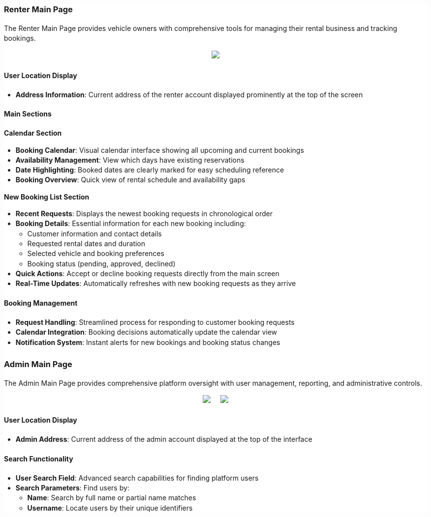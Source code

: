### Renter Main Page

The Renter Main Page provides vehicle owners with comprehensive tools for managing their rental business and tracking bookings.

<p align="center">
  <img src="https://github.com/user-attachments/assets/fe2fbb9b-436b-4029-bd8b-a3a5029cf87b" height="400"/>
</p>

#### User Location Display

- **Address Information**: Current address of the renter account displayed prominently at the top of the screen

#### Main Sections

**Calendar Section**
- **Booking Calendar**: Visual calendar interface showing all upcoming and current bookings
- **Availability Management**: View which days have existing reservations
- **Date Highlighting**: Booked dates are clearly marked for easy scheduling reference
- **Booking Overview**: Quick view of rental schedule and availability gaps

**New Booking List Section**
- **Recent Requests**: Displays the newest booking requests in chronological order
- **Booking Details**: Essential information for each new booking including:
  - Customer information and contact details
  - Requested rental dates and duration
  - Selected vehicle and booking preferences
  - Booking status (pending, approved, declined)
- **Quick Actions**: Accept or decline booking requests directly from the main screen
- **Real-Time Updates**: Automatically refreshes with new booking requests as they arrive

#### Booking Management
- **Request Handling**: Streamlined process for responding to customer booking requests
- **Calendar Integration**: Booking decisions automatically update the calendar view
- **Notification System**: Instant alerts for new bookings and booking status changes

### Admin Main Page

The Admin Main Page provides comprehensive platform oversight with user management, reporting, and administrative controls.

<p align="center">
  <img src="https://github.com/user-attachments/assets/75d4046b-8c79-4e1c-a1e1-8869742ed4e3" height="400"/>
  &nbsp;&nbsp;&nbsp; 
   <img src="https://github.com/user-attachments/assets/f45f7440-2931-464b-a0ef-178dac9595a2" height="400"/>
</p>

#### User Location Display
- **Admin Address**: Current address of the admin account displayed at the top of the interface

#### Search Functionality
- **User Search Field**: Advanced search capabilities for finding platform users
- **Search Parameters**: Find users by:
  - **Name**: Search by full name or partial name matches
  - **Username**: Locate users by their unique identifiers
